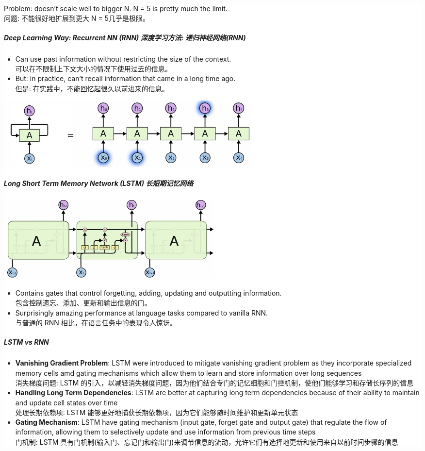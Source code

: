 Problem: doesn’t scale well to bigger N. N = 5 is pretty much the limit.  
问题: 不能很好地扩展到更大 N = 5几乎是极限。

##### Deep Learning Way: Recurrent NN (RNN)  深度学习方法: 递归神经网络(RNN)

-   Can use past information without restricting the size of the context.     
    可以在不限制上下文大小的情况下使用过去的信息。
-   But: in practice, can’t recall information that came in a long time ago.  
    但是: 在实践中，不能回忆起很久以前进来的信息。

<img src="./images/image-20241211093606251.png" alt="image-20241211093606251" style="zoom:50%;" />

##### Long Short Term Memory Network (LSTM)  长短期记忆网络

<img src="./images/image-20241211093635428.png" alt="image-20241211093635428" style="zoom:50%;" />

-   Contains gates that control forgetting, adding, updating and outputting information.   
    包含控制遗忘、添加、更新和输出信息的门。
-   Surprisingly  amazing performance at language tasks compared to vanilla RNN.  
    与普通的 RNN 相比，在语言任务中的表现令人惊讶。

##### LSTM vs RNN

-   **Vanishing Gradient Problem**: LSTM were introduced to mitigate vanishing  gradient problem as they incorporate specialized memory cells amd gating  mechanisms which allow them to learn and store information over long sequences    
    消失梯度问题: LSTM 的引入，以减轻消失梯度问题，因为他们结合专门的记忆细胞和门控机制，使他们能够学习和存储长序列的信息
-   **Handling Long Term Dependencies**: LSTM are better at capturing long term  dependencies because of their ability to maintain and update cell states over time    
    处理长期依赖项: LSTM 能够更好地捕获长期依赖项，因为它们能够随时间维护和更新单元状态
-   **Gating Mechanism**: LSTM have gating mechanism (input gate, forget gate and  output gate) that regulate the flow of information, allowing them to selectively  update and use information from previous time steps    
    门机制: LSTM 具有门机制(输入门、忘记门和输出门)来调节信息的流动，允许它们有选择地更新和使用来自以前时间步骤的信息
